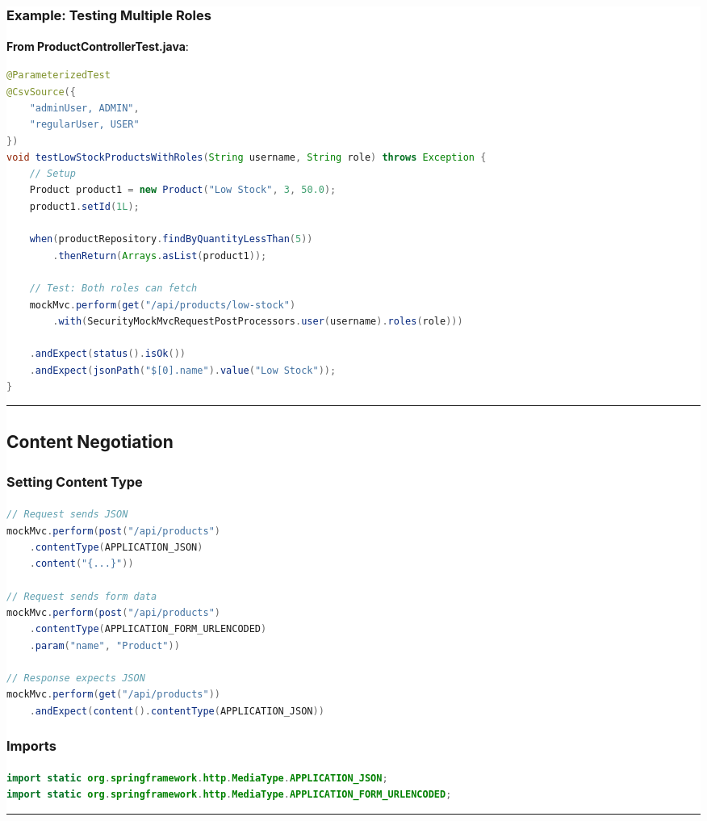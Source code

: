 
### Example: Testing Multiple Roles

**From ProductControllerTest.java**:

```java
@ParameterizedTest
@CsvSource({
    "adminUser, ADMIN",
    "regularUser, USER"
})
void testLowStockProductsWithRoles(String username, String role) throws Exception {
    // Setup
    Product product1 = new Product("Low Stock", 3, 50.0);
    product1.setId(1L);
    
    when(productRepository.findByQuantityLessThan(5))
        .thenReturn(Arrays.asList(product1));
    
    // Test: Both roles can fetch
    mockMvc.perform(get("/api/products/low-stock")
        .with(SecurityMockMvcRequestPostProcessors.user(username).roles(role)))
    
    .andExpect(status().isOk())
    .andExpect(jsonPath("$[0].name").value("Low Stock"));
}
```

---

## Content Negotiation

### Setting Content Type

```java
// Request sends JSON
mockMvc.perform(post("/api/products")
    .contentType(APPLICATION_JSON)
    .content("{...}"))

// Request sends form data
mockMvc.perform(post("/api/products")
    .contentType(APPLICATION_FORM_URLENCODED)
    .param("name", "Product"))

// Response expects JSON
mockMvc.perform(get("/api/products"))
    .andExpect(content().contentType(APPLICATION_JSON))
```

### Imports
```java
import static org.springframework.http.MediaType.APPLICATION_JSON;
import static org.springframework.http.MediaType.APPLICATION_FORM_URLENCODED;
```

---
